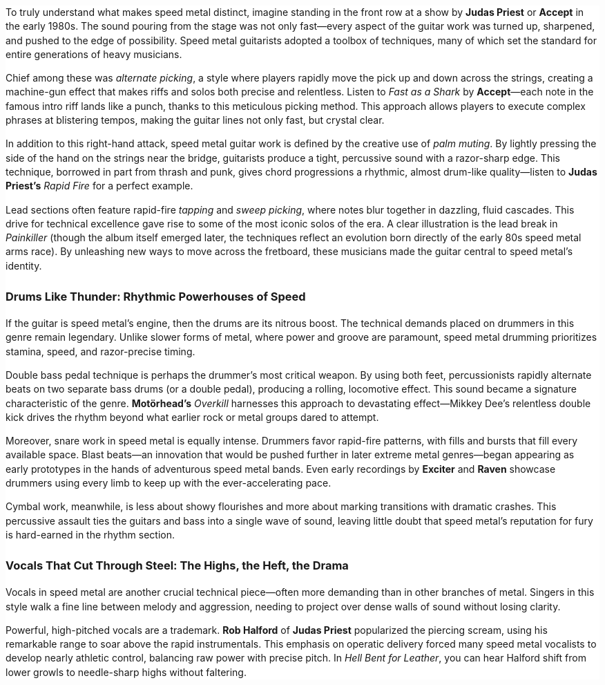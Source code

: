 To truly understand what makes speed metal distinct, imagine standing in the front row at a show by
**Judas Priest** or **Accept** in the early 1980s. The sound pouring from the stage was not only
fast—every aspect of the guitar work was turned up, sharpened, and pushed to the edge of
possibility. Speed metal guitarists adopted a toolbox of techniques, many of which set the standard
for entire generations of heavy musicians.

Chief among these was _alternate picking_, a style where players rapidly move the pick up and down
across the strings, creating a machine-gun effect that makes riffs and solos both precise and
relentless. Listen to _Fast as a Shark_ by **Accept**—each note in the famous intro riff lands like
a punch, thanks to this meticulous picking method. This approach allows players to execute complex
phrases at blistering tempos, making the guitar lines not only fast, but crystal clear.

In addition to this right-hand attack, speed metal guitar work is defined by the creative use of
_palm muting_. By lightly pressing the side of the hand on the strings near the bridge, guitarists
produce a tight, percussive sound with a razor-sharp edge. This technique, borrowed in part from
thrash and punk, gives chord progressions a rhythmic, almost drum-like quality—listen to **Judas
Priest’s** _Rapid Fire_ for a perfect example.

Lead sections often feature rapid-fire _tapping_ and _sweep picking_, where notes blur together in
dazzling, fluid cascades. This drive for technical excellence gave rise to some of the most iconic
solos of the era. A clear illustration is the lead break in _Painkiller_ (though the album itself
emerged later, the techniques reflect an evolution born directly of the early 80s speed metal arms
race). By unleashing new ways to move across the fretboard, these musicians made the guitar central
to speed metal’s identity.

### Drums Like Thunder: Rhythmic Powerhouses of Speed

If the guitar is speed metal’s engine, then the drums are its nitrous boost. The technical demands
placed on drummers in this genre remain legendary. Unlike slower forms of metal, where power and
groove are paramount, speed metal drumming prioritizes stamina, speed, and razor-precise timing.

Double bass pedal technique is perhaps the drummer’s most critical weapon. By using both feet,
percussionists rapidly alternate beats on two separate bass drums (or a double pedal), producing a
rolling, locomotive effect. This sound became a signature characteristic of the genre.
**Motörhead’s** _Overkill_ harnesses this approach to devastating effect—Mikkey Dee’s relentless
double kick drives the rhythm beyond what earlier rock or metal groups dared to attempt.

Moreover, snare work in speed metal is equally intense. Drummers favor rapid-fire patterns, with
fills and bursts that fill every available space. Blast beats—an innovation that would be pushed
further in later extreme metal genres—began appearing as early prototypes in the hands of
adventurous speed metal bands. Even early recordings by **Exciter** and **Raven** showcase drummers
using every limb to keep up with the ever-accelerating pace.

Cymbal work, meanwhile, is less about showy flourishes and more about marking transitions with
dramatic crashes. This percussive assault ties the guitars and bass into a single wave of sound,
leaving little doubt that speed metal’s reputation for fury is hard-earned in the rhythm section.

### Vocals That Cut Through Steel: The Highs, the Heft, the Drama

Vocals in speed metal are another crucial technical piece—often more demanding than in other
branches of metal. Singers in this style walk a fine line between melody and aggression, needing to
project over dense walls of sound without losing clarity.

Powerful, high-pitched vocals are a trademark. **Rob Halford** of **Judas Priest** popularized the
piercing scream, using his remarkable range to soar above the rapid instrumentals. This emphasis on
operatic delivery forced many speed metal vocalists to develop nearly athletic control, balancing
raw power with precise pitch. In _Hell Bent for Leather_, you can hear Halford shift from lower
growls to needle-sharp highs without faltering.
